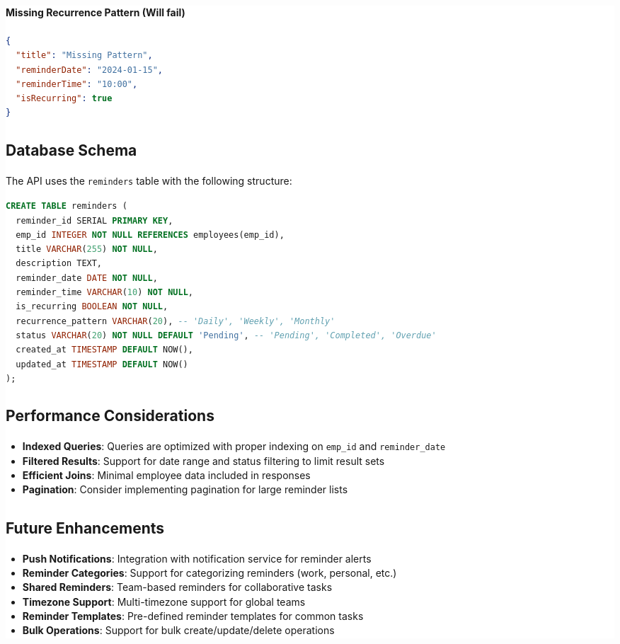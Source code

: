 #### Missing Recurrence Pattern (Will fail)
```json
{
  "title": "Missing Pattern",
  "reminderDate": "2024-01-15",
  "reminderTime": "10:00",
  "isRecurring": true
}
```

## Database Schema

The API uses the `reminders` table with the following structure:

```sql
CREATE TABLE reminders (
  reminder_id SERIAL PRIMARY KEY,
  emp_id INTEGER NOT NULL REFERENCES employees(emp_id),
  title VARCHAR(255) NOT NULL,
  description TEXT,
  reminder_date DATE NOT NULL,
  reminder_time VARCHAR(10) NOT NULL,
  is_recurring BOOLEAN NOT NULL,
  recurrence_pattern VARCHAR(20), -- 'Daily', 'Weekly', 'Monthly'
  status VARCHAR(20) NOT NULL DEFAULT 'Pending', -- 'Pending', 'Completed', 'Overdue'
  created_at TIMESTAMP DEFAULT NOW(),
  updated_at TIMESTAMP DEFAULT NOW()
);
```

## Performance Considerations

- **Indexed Queries**: Queries are optimized with proper indexing on `emp_id` and `reminder_date`
- **Filtered Results**: Support for date range and status filtering to limit result sets
- **Efficient Joins**: Minimal employee data included in responses
- **Pagination**: Consider implementing pagination for large reminder lists

## Future Enhancements

- **Push Notifications**: Integration with notification service for reminder alerts
- **Reminder Categories**: Support for categorizing reminders (work, personal, etc.)
- **Shared Reminders**: Team-based reminders for collaborative tasks
- **Timezone Support**: Multi-timezone support for global teams
- **Reminder Templates**: Pre-defined reminder templates for common tasks
- **Bulk Operations**: Support for bulk create/update/delete operations
